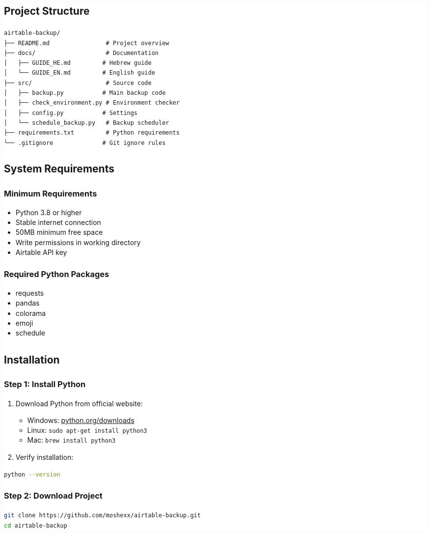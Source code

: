 ## Project Structure

```
airtable-backup/
├── README.md                # Project overview
├── docs/                    # Documentation
│   ├── GUIDE_HE.md         # Hebrew guide
│   └── GUIDE_EN.md         # English guide
├── src/                     # Source code
│   ├── backup.py           # Main backup code
│   ├── check_environment.py # Environment checker
│   ├── config.py           # Settings
│   └── schedule_backup.py   # Backup scheduler
├── requirements.txt         # Python requirements
└── .gitignore              # Git ignore rules
```

## System Requirements

### Minimum Requirements
- Python 3.8 or higher
- Stable internet connection
- 50MB minimum free space
- Write permissions in working directory
- Airtable API key

### Required Python Packages
- requests
- pandas
- colorama
- emoji
- schedule

## Installation

### Step 1: Install Python
1. Download Python from official website:
   - Windows: [python.org/downloads](https://www.python.org/downloads/)
   - Linux: `sudo apt-get install python3`
   - Mac: `brew install python3`

2. Verify installation:
```bash
python --version
```

### Step 2: Download Project
```bash
git clone https://github.com/moshexx/airtable-backup.git
cd airtable-backup
```
